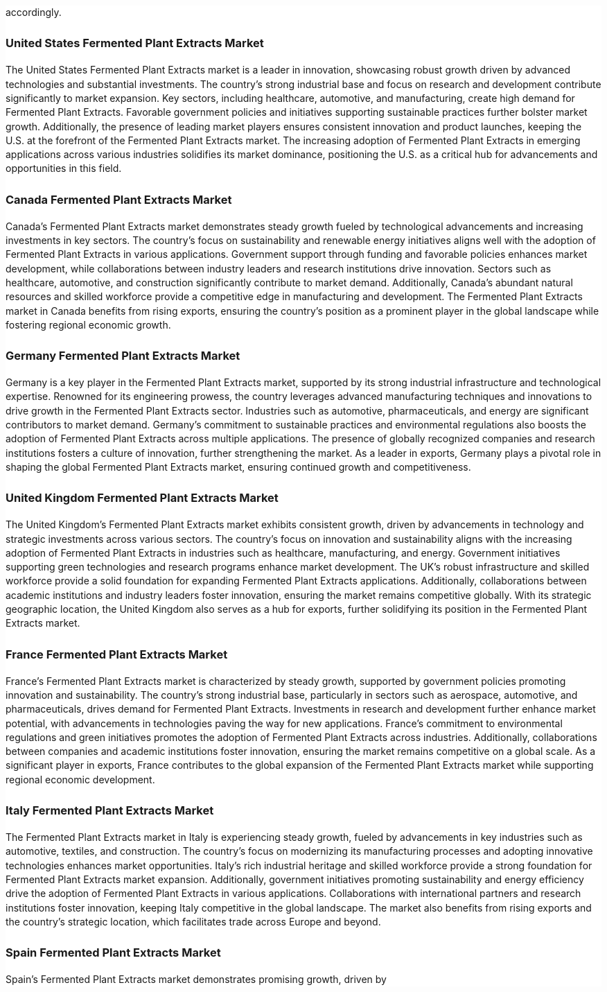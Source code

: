 accordingly.</p><h3>United States Fermented Plant Extracts Market</h3><p>The United States Fermented Plant Extracts market is a leader in innovation, showcasing robust growth driven by advanced technologies and substantial investments. The country&rsquo;s strong industrial base and focus on research and development contribute significantly to market expansion. Key sectors, including healthcare, automotive, and manufacturing, create high demand for Fermented Plant Extracts. Favorable government policies and initiatives supporting sustainable practices further bolster market growth. Additionally, the presence of leading market players ensures consistent innovation and product launches, keeping the U.S. at the forefront of the Fermented Plant Extracts market. The increasing adoption of Fermented Plant Extracts in emerging applications across various industries solidifies its market dominance, positioning the U.S. as a critical hub for advancements and opportunities in this field.</p><h3>Canada Fermented Plant Extracts Market</h3><p>Canada&rsquo;s Fermented Plant Extracts market demonstrates steady growth fueled by technological advancements and increasing investments in key sectors. The country&rsquo;s focus on sustainability and renewable energy initiatives aligns well with the adoption of Fermented Plant Extracts in various applications. Government support through funding and favorable policies enhances market development, while collaborations between industry leaders and research institutions drive innovation. Sectors such as healthcare, automotive, and construction significantly contribute to market demand. Additionally, Canada&rsquo;s abundant natural resources and skilled workforce provide a competitive edge in manufacturing and development. The Fermented Plant Extracts market in Canada benefits from rising exports, ensuring the country&rsquo;s position as a prominent player in the global landscape while fostering regional economic growth.</p><h3>Germany Fermented Plant Extracts Market</h3><p>Germany is a key player in the Fermented Plant Extracts market, supported by its strong industrial infrastructure and technological expertise. Renowned for its engineering prowess, the country leverages advanced manufacturing techniques and innovations to drive growth in the Fermented Plant Extracts sector. Industries such as automotive, pharmaceuticals, and energy are significant contributors to market demand. Germany&rsquo;s commitment to sustainable practices and environmental regulations also boosts the adoption of Fermented Plant Extracts across multiple applications. The presence of globally recognized companies and research institutions fosters a culture of innovation, further strengthening the market. As a leader in exports, Germany plays a pivotal role in shaping the global Fermented Plant Extracts market, ensuring continued growth and competitiveness.</p><h3>United Kingdom Fermented Plant Extracts Market</h3><p>The United Kingdom&rsquo;s Fermented Plant Extracts market exhibits consistent growth, driven by advancements in technology and strategic investments across various sectors. The country&rsquo;s focus on innovation and sustainability aligns with the increasing adoption of Fermented Plant Extracts in industries such as healthcare, manufacturing, and energy. Government initiatives supporting green technologies and research programs enhance market development. The UK&rsquo;s robust infrastructure and skilled workforce provide a solid foundation for expanding Fermented Plant Extracts applications. Additionally, collaborations between academic institutions and industry leaders foster innovation, ensuring the market remains competitive globally. With its strategic geographic location, the United Kingdom also serves as a hub for exports, further solidifying its position in the Fermented Plant Extracts market.</p><h3>France Fermented Plant Extracts Market</h3><p>France&rsquo;s Fermented Plant Extracts market is characterized by steady growth, supported by government policies promoting innovation and sustainability. The country&rsquo;s strong industrial base, particularly in sectors such as aerospace, automotive, and pharmaceuticals, drives demand for Fermented Plant Extracts. Investments in research and development further enhance market potential, with advancements in technologies paving the way for new applications. France&rsquo;s commitment to environmental regulations and green initiatives promotes the adoption of Fermented Plant Extracts across industries. Additionally, collaborations between companies and academic institutions foster innovation, ensuring the market remains competitive on a global scale. As a significant player in exports, France contributes to the global expansion of the Fermented Plant Extracts market while supporting regional economic development.</p><h3>Italy Fermented Plant Extracts Market</h3><p>The Fermented Plant Extracts market in Italy is experiencing steady growth, fueled by advancements in key industries such as automotive, textiles, and construction. The country&rsquo;s focus on modernizing its manufacturing processes and adopting innovative technologies enhances market opportunities. Italy&rsquo;s rich industrial heritage and skilled workforce provide a strong foundation for Fermented Plant Extracts market expansion. Additionally, government initiatives promoting sustainability and energy efficiency drive the adoption of Fermented Plant Extracts in various applications. Collaborations with international partners and research institutions foster innovation, keeping Italy competitive in the global landscape. The market also benefits from rising exports and the country&rsquo;s strategic location, which facilitates trade across Europe and beyond.</p><h3>Spain Fermented Plant Extracts Market</h3><p>Spain&rsquo;s Fermented Plant Extracts market demonstrates promising growth, driven by